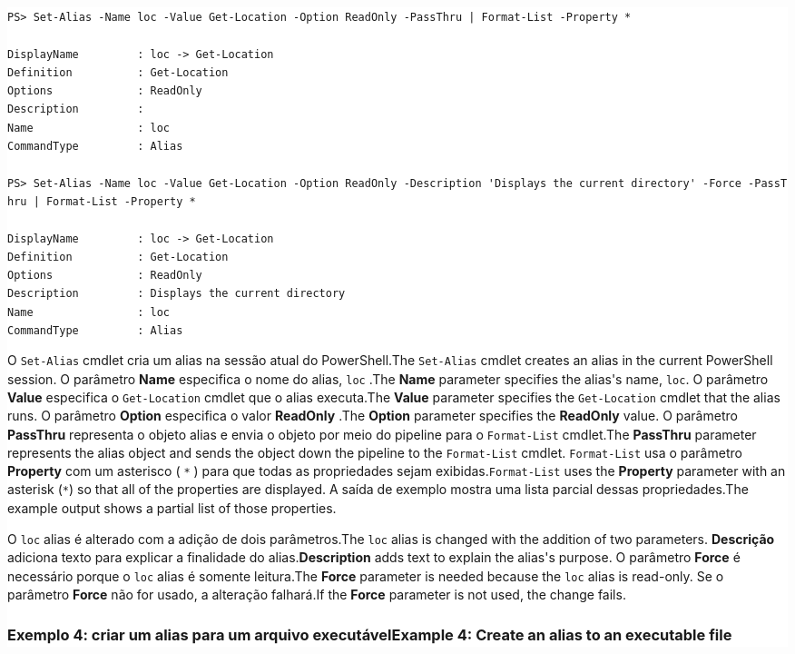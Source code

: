 ```
PS> Set-Alias -Name loc -Value Get-Location -Option ReadOnly -PassThru | Format-List -Property *

DisplayName         : loc -> Get-Location
Definition          : Get-Location
Options             : ReadOnly
Description         :
Name                : loc
CommandType         : Alias

PS> Set-Alias -Name loc -Value Get-Location -Option ReadOnly -Description 'Displays the current directory' -Force -PassThru | Format-List -Property *

DisplayName         : loc -> Get-Location
Definition          : Get-Location
Options             : ReadOnly
Description         : Displays the current directory
Name                : loc
CommandType         : Alias
```

<span data-ttu-id="44592-138">O `Set-Alias` cmdlet cria um alias na sessão atual do PowerShell.</span><span class="sxs-lookup"><span data-stu-id="44592-138">The `Set-Alias` cmdlet creates an alias in the current PowerShell session.</span></span> <span data-ttu-id="44592-139">O parâmetro **Name** especifica o nome do alias, `loc` .</span><span class="sxs-lookup"><span data-stu-id="44592-139">The **Name** parameter specifies the alias's name, `loc`.</span></span> <span data-ttu-id="44592-140">O parâmetro **Value** especifica o `Get-Location` cmdlet que o alias executa.</span><span class="sxs-lookup"><span data-stu-id="44592-140">The **Value** parameter specifies the `Get-Location` cmdlet that the alias runs.</span></span> <span data-ttu-id="44592-141">O parâmetro **Option** especifica o valor **ReadOnly** .</span><span class="sxs-lookup"><span data-stu-id="44592-141">The **Option** parameter specifies the **ReadOnly** value.</span></span> <span data-ttu-id="44592-142">O parâmetro **PassThru** representa o objeto alias e envia o objeto por meio do pipeline para o `Format-List` cmdlet.</span><span class="sxs-lookup"><span data-stu-id="44592-142">The **PassThru** parameter represents the alias object and sends the object down the pipeline to the `Format-List` cmdlet.</span></span> <span data-ttu-id="44592-143">`Format-List` usa o parâmetro **Property** com um asterisco ( `*` ) para que todas as propriedades sejam exibidas.</span><span class="sxs-lookup"><span data-stu-id="44592-143">`Format-List` uses the **Property** parameter with an asterisk (`*`) so that all of the properties are displayed.</span></span> <span data-ttu-id="44592-144">A saída de exemplo mostra uma lista parcial dessas propriedades.</span><span class="sxs-lookup"><span data-stu-id="44592-144">The example output shows a partial list of those properties.</span></span>

<span data-ttu-id="44592-145">O `loc` alias é alterado com a adição de dois parâmetros.</span><span class="sxs-lookup"><span data-stu-id="44592-145">The `loc` alias is changed with the addition of two parameters.</span></span> <span data-ttu-id="44592-146">**Descrição** adiciona texto para explicar a finalidade do alias.</span><span class="sxs-lookup"><span data-stu-id="44592-146">**Description** adds text to explain the alias's purpose.</span></span> <span data-ttu-id="44592-147">O parâmetro **Force** é necessário porque o `loc` alias é somente leitura.</span><span class="sxs-lookup"><span data-stu-id="44592-147">The **Force** parameter is needed because the `loc` alias is read-only.</span></span> <span data-ttu-id="44592-148">Se o parâmetro **Force** não for usado, a alteração falhará.</span><span class="sxs-lookup"><span data-stu-id="44592-148">If the **Force** parameter is not used, the change fails.</span></span>

### <span data-ttu-id="44592-149">Exemplo 4: criar um alias para um arquivo executável</span><span class="sxs-lookup"><span data-stu-id="44592-149">Example 4: Create an alias to an executable file</span></span>
